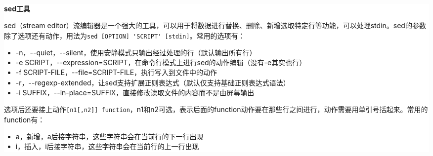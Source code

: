 **sed工具**

sed（stream editor）流编辑器是一个强大的工具，可以用于将数据进行替换、删除、新增选取特定行等功能，可以处理stdin。sed的参数除了选项还有动作，用法为`sed [OPTION] 'SCRIPT' [stdin]`。常用的选项有：
* -n，--quiet，--silent，使用安静模式只输出经过处理的行（默认输出所有行）
* -e SCRIPT，--expression=SCRIPT，在命令行模式上进行sed的动作编辑（没有-e其实也行）
* -f SCRIPT-FILE，--file=SCRIPT-FILE，执行写入到文件中的动作
* -r，--regexp-extended，让sed支持扩展正则表达式（默认仅支持基础正则表达式语法）
* -i SUFFIX，--in-place=SUFFIX，直接修改读取文件的内容而不是由屏幕输出

选项后还要接上动作`[n1[,n2]] function`，n1和n2可选，表示后面的function动作要在那些行之间进行，动作需要用单引号括起来。常用的function有：
* a，新增，a后接字符串，这些字符串会在当前行的下一行出现
* i，插入，i后接字符串，这些字符串会在当前行的上一行出现
